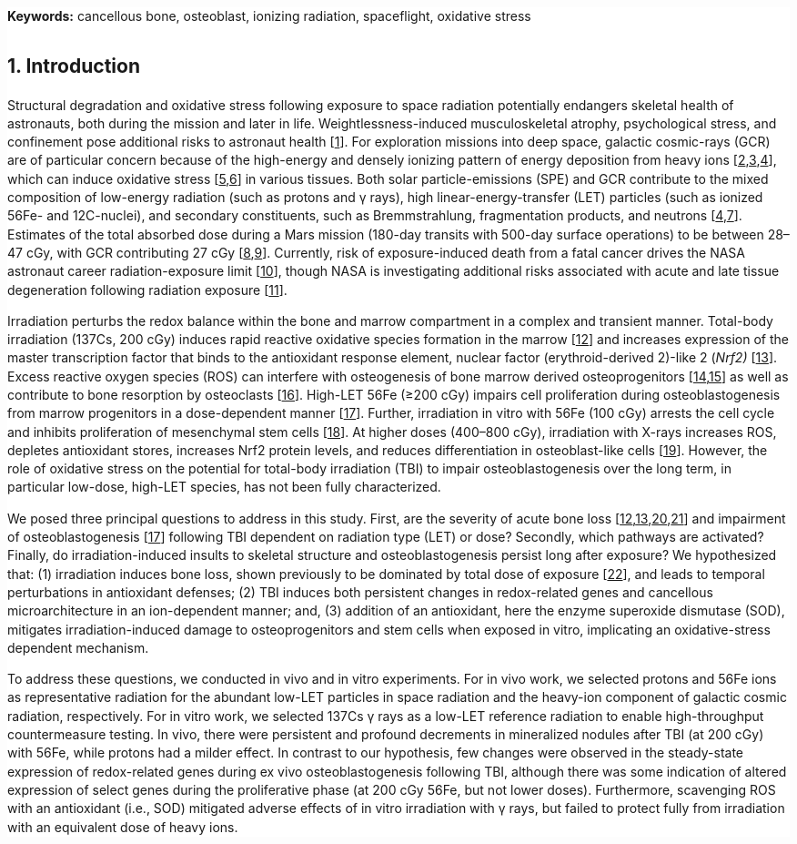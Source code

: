**Keywords:** cancellous bone, osteoblast, ionizing radiation, spaceflight, oxidative stress

## 1\. Introduction

Structural degradation and oxidative stress following exposure to space radiation potentially endangers skeletal health of astronauts, both during the mission and later in life. Weightlessness-induced musculoskeletal atrophy, psychological stress, and confinement pose additional risks to astronaut health \[[1](#B1-ijms-18-02117)\]. For exploration missions into deep space, galactic cosmic-rays (GCR) are of particular concern because of the high-energy and densely ionizing pattern of energy deposition from heavy ions \[[2](#B2-ijms-18-02117),[3](#B3-ijms-18-02117),[4](#B4-ijms-18-02117)\], which can induce oxidative stress \[[5](#B5-ijms-18-02117),[6](#B6-ijms-18-02117)\] in various tissues. Both solar particle-emissions (SPE) and GCR contribute to the mixed composition of low-energy radiation (such as protons and γ rays), high linear-energy-transfer (LET) particles (such as ionized 56Fe- and 12C-nuclei), and secondary constituents, such as Bremmstrahlung, fragmentation products, and neutrons \[[4](#B4-ijms-18-02117),[7](#B7-ijms-18-02117)\]. Estimates of the total absorbed dose during a Mars mission (180-day transits with 500-day surface operations) to be between 28–47 cGy, with GCR contributing 27 cGy \[[8](#B8-ijms-18-02117),[9](#B9-ijms-18-02117)\]. Currently, risk of exposure-induced death from a fatal cancer drives the NASA astronaut career radiation-exposure limit \[[10](#B10-ijms-18-02117)\], though NASA is investigating additional risks associated with acute and late tissue degeneration following radiation exposure \[[11](#B11-ijms-18-02117)\].

Irradiation perturbs the redox balance within the bone and marrow compartment in a complex and transient manner. Total-body irradiation (137Cs, 200 cGy) induces rapid reactive oxidative species formation in the marrow \[[12](#B12-ijms-18-02117)\] and increases expression of the master transcription factor that binds to the antioxidant response element, nuclear factor (erythroid-derived 2)-like 2 (_Nrf2)_ \[[13](#B13-ijms-18-02117)\]. Excess reactive oxygen species (ROS) can interfere with osteogenesis of bone marrow derived osteoprogenitors \[[14](#B14-ijms-18-02117),[15](#B15-ijms-18-02117)\] as well as contribute to bone resorption by osteoclasts \[[16](#B16-ijms-18-02117)\]. High-LET 56Fe (≥200 cGy) impairs cell proliferation during osteoblastogenesis from marrow progenitors in a dose-dependent manner \[[17](#B17-ijms-18-02117)\]. Further, irradiation in vitro with 56Fe (100 cGy) arrests the cell cycle and inhibits proliferation of mesenchymal stem cells \[[18](#B18-ijms-18-02117)\]. At higher doses (400–800 cGy), irradiation with X-rays increases ROS, depletes antioxidant stores, increases Nrf2 protein levels, and reduces differentiation in osteoblast-like cells \[[19](#B19-ijms-18-02117)\]. However, the role of oxidative stress on the potential for total-body irradiation (TBI) to impair osteoblastogenesis over the long term, in particular low-dose, high-LET species, has not been fully characterized.

We posed three principal questions to address in this study. First, are the severity of acute bone loss \[[12](#B12-ijms-18-02117),[13](#B13-ijms-18-02117),[20](#B20-ijms-18-02117),[21](#B21-ijms-18-02117)\] and impairment of osteoblastogenesis \[[17](#B17-ijms-18-02117)\] following TBI dependent on radiation type (LET) or dose? Secondly, which pathways are activated? Finally, do irradiation-induced insults to skeletal structure and osteoblastogenesis persist long after exposure? We hypothesized that: (1) irradiation induces bone loss, shown previously to be dominated by total dose of exposure \[[22](#B22-ijms-18-02117)\], and leads to temporal perturbations in antioxidant defenses; (2) TBI induces both persistent changes in redox-related genes and cancellous microarchitecture in an ion-dependent manner; and, (3) addition of an antioxidant, here the enzyme superoxide dismutase (SOD), mitigates irradiation-induced damage to osteoprogenitors and stem cells when exposed in vitro, implicating an oxidative-stress dependent mechanism.

To address these questions, we conducted in vivo and in vitro experiments. For in vivo work, we selected protons and 56Fe ions as representative radiation for the abundant low-LET particles in space radiation and the heavy-ion component of galactic cosmic radiation, respectively. For in vitro work, we selected 137Cs γ rays as a low-LET reference radiation to enable high-throughput countermeasure testing. In vivo, there were persistent and profound decrements in mineralized nodules after TBI (at 200 cGy) with 56Fe, while protons had a milder effect. In contrast to our hypothesis, few changes were observed in the steady-state expression of redox-related genes during ex vivo osteoblastogenesis following TBI, although there was some indication of altered expression of select genes during the proliferative phase (at 200 cGy 56Fe, but not lower doses). Furthermore, scavenging ROS with an antioxidant (i.e., SOD) mitigated adverse effects of in vitro irradiation with γ rays, but failed to protect fully from irradiation with an equivalent dose of heavy ions.
